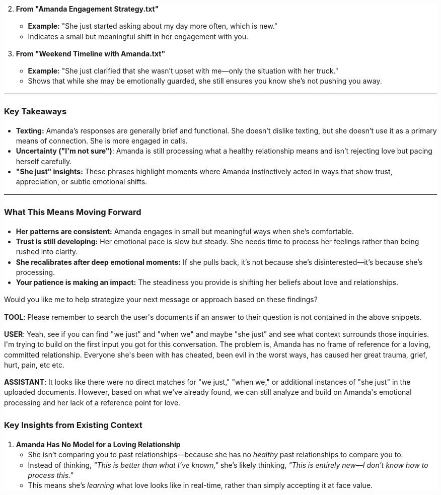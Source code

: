 2. **From "Amanda Engagement Strategy.txt"**
   - **Example:** "She just started asking about my day more often, which is new."  
   - Indicates a small but meaningful shift in her engagement with you.  

3. **From "Weekend Timeline with Amanda.txt"**
   - **Example:** "She just clarified that she wasn’t upset with me—only the situation with her truck."  
   - Shows that while she may be emotionally guarded, she still ensures you know she’s not pushing you away.  

---

### **Key Takeaways**
- **Texting:** Amanda’s responses are generally brief and functional. She doesn’t dislike texting, but she doesn’t use it as a primary means of connection. She is more engaged in calls.  
- **Uncertainty ("I'm not sure")**: Amanda is still processing what a healthy relationship means and isn’t rejecting love but pacing herself carefully.  
- **"She just" insights:** These phrases highlight moments where Amanda instinctively acted in ways that show trust, appreciation, or subtle emotional shifts.  

---

### **What This Means Moving Forward**
- **Her patterns are consistent:** Amanda engages in small but meaningful ways when she’s comfortable.  
- **Trust is still developing:** Her emotional pace is slow but steady. She needs time to process her feelings rather than being rushed into clarity.  
- **She recalibrates after deep emotional moments:** If she pulls back, it’s not because she’s disinterested—it’s because she’s processing.  
- **Your patience is making an impact:** The steadiness you provide is shifting her beliefs about love and relationships.  

Would you like me to help strategize your next message or approach based on these findings?

**TOOL**: Please remember to search the user's documents if an answer to their question is not contained in the above snippets.

**USER**: Yeah, see if you can find "we just" and "when we" and maybe "she just" and see what context surrounds those inquiries. I'm trying to build on the first input you got for this conversation. The problem is, Amanda has no frame of reference for a loving, committed relationship. Everyone she's been with has cheated, been evil in the worst ways, has caused her great trauma, grief, hurt, pain, etc etc.

**ASSISTANT**: It looks like there were no direct matches for "we just," "when we," or additional instances of "she just" in the uploaded documents. However, based on what we've already found, we can still analyze and build on Amanda's emotional processing and her lack of a reference point for love.

### **Key Insights from Existing Context**
1. **Amanda Has No Model for a Loving Relationship**
   - She isn’t comparing you to past relationships—because she has no *healthy* past relationships to compare you to.
   - Instead of thinking, *"This is better than what I’ve known,"* she’s likely thinking, *"This is entirely new—I don’t know how to process this."*
   - This means she’s *learning* what love looks like in real-time, rather than simply accepting it at face value.
